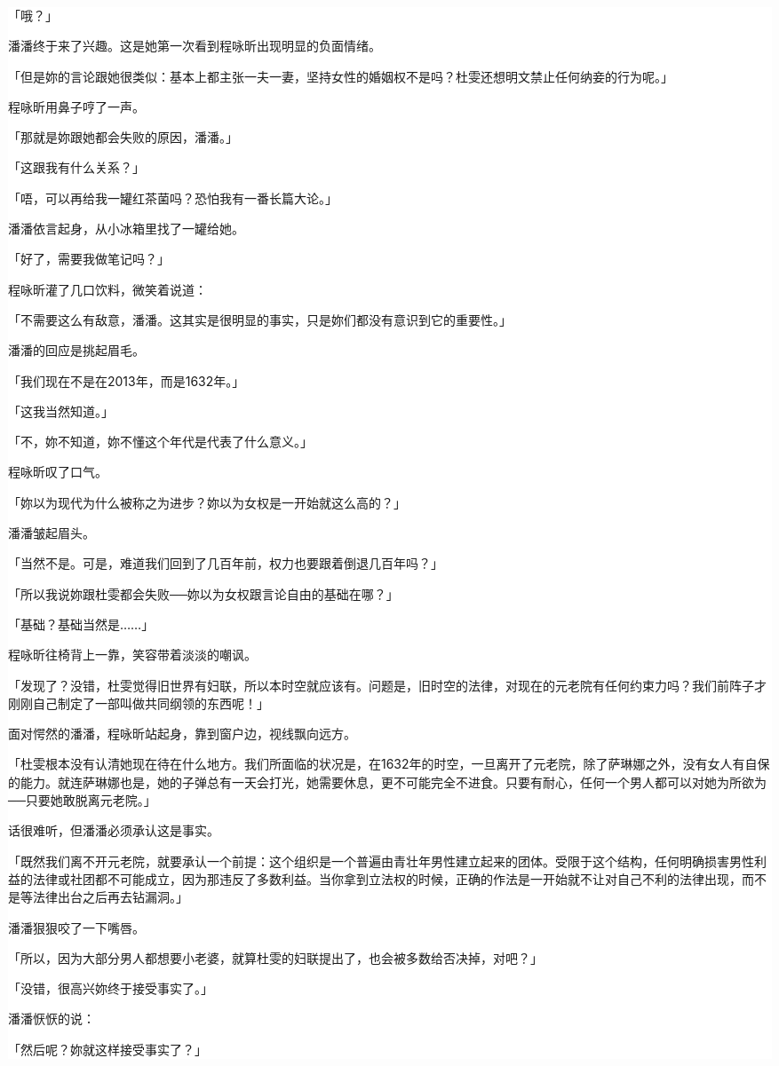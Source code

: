 「哦？」

潘潘终于来了兴趣。这是她第一次看到程咏昕出现明显的负面情绪。

「但是妳的言论跟她很类似：基本上都主张一夫一妻，坚持女性的婚姻权不是吗？杜雯还想明文禁止任何纳妾的行为呢。」

程咏昕用鼻子哼了一声。

「那就是妳跟她都会失败的原因，潘潘。」

「这跟我有什么关系？」

「唔，可以再给我一罐红茶菌吗？恐怕我有一番长篇大论。」

潘潘依言起身，从小冰箱里找了一罐给她。

「好了，需要我做笔记吗？」

程咏昕灌了几口饮料，微笑着说道：

「不需要这么有敌意，潘潘。这其实是很明显的事实，只是妳们都没有意识到它的重要性。」

潘潘的回应是挑起眉毛。

「我们现在不是在2013年，而是1632年。」

「这我当然知道。」

「不，妳不知道，妳不懂这个年代是代表了什么意义。」

程咏昕叹了口气。

「妳以为现代为什么被称之为进步？妳以为女权是一开始就这么高的？」

潘潘皱起眉头。

「当然不是。可是，难道我们回到了几百年前，权力也要跟着倒退几百年吗？」

「所以我说妳跟杜雯都会失败──妳以为女权跟言论自由的基础在哪？」

「基础？基础当然是……」

程咏昕往椅背上一靠，笑容带着淡淡的嘲讽。

「发现了？没错，杜雯觉得旧世界有妇联，所以本时空就应该有。问题是，旧时空的法律，对现在的元老院有任何约束力吗？我们前阵子才刚刚自己制定了一部叫做共同纲领的东西呢！」

面对愕然的潘潘，程咏昕站起身，靠到窗户边，视线飘向远方。

「杜雯根本没有认清她现在待在什么地方。我们所面临的状况是，在1632年的时空，一旦离开了元老院，除了萨琳娜之外，没有女人有自保的能力。就连萨琳娜也是，她的子弹总有一天会打光，她需要休息，更不可能完全不进食。只要有耐心，任何一个男人都可以对她为所欲为──只要她敢脱离元老院。」

话很难听，但潘潘必须承认这是事实。

「既然我们离不开元老院，就要承认一个前提：这个组织是一个普遍由青壮年男性建立起来的团体。受限于这个结构，任何明确损害男性利益的法律或社团都不可能成立，因为那违反了多数利益。当你拿到立法权的时候，正确的作法是一开始就不让对自己不利的法律出现，而不是等法律出台之后再去钻漏洞。」

潘潘狠狠咬了一下嘴唇。

「所以，因为大部分男人都想要小老婆，就算杜雯的妇联提出了，也会被多数给否决掉，对吧？」

「没错，很高兴妳终于接受事实了。」

潘潘恹恹的说：

「然后呢？妳就这样接受事实了？」
